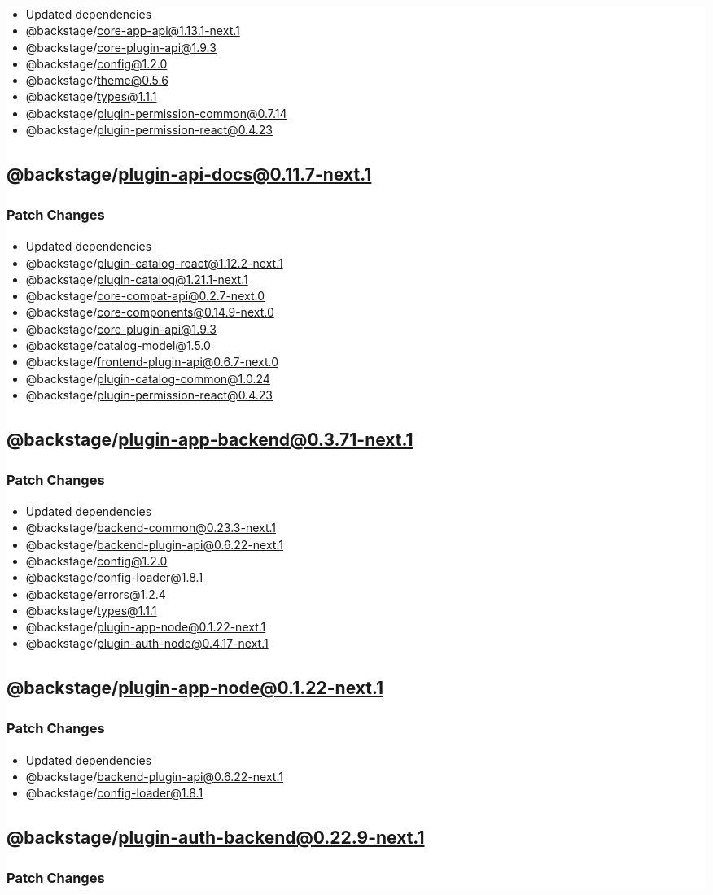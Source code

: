 - Updated dependencies
 - @backstage/core-app-api@1.13.1-next.1
 - @backstage/core-plugin-api@1.9.3
 - @backstage/config@1.2.0
 - @backstage/theme@0.5.6
 - @backstage/types@1.1.1
 - @backstage/plugin-permission-common@0.7.14
 - @backstage/plugin-permission-react@0.4.23

## @backstage/plugin-api-docs@0.11.7-next.1

### Patch Changes

- Updated dependencies
 - @backstage/plugin-catalog-react@1.12.2-next.1
 - @backstage/plugin-catalog@1.21.1-next.1
 - @backstage/core-compat-api@0.2.7-next.0
 - @backstage/core-components@0.14.9-next.0
 - @backstage/core-plugin-api@1.9.3
 - @backstage/catalog-model@1.5.0
 - @backstage/frontend-plugin-api@0.6.7-next.0
 - @backstage/plugin-catalog-common@1.0.24
 - @backstage/plugin-permission-react@0.4.23

## @backstage/plugin-app-backend@0.3.71-next.1

### Patch Changes

- Updated dependencies
 - @backstage/backend-common@0.23.3-next.1
 - @backstage/backend-plugin-api@0.6.22-next.1
 - @backstage/config@1.2.0
 - @backstage/config-loader@1.8.1
 - @backstage/errors@1.2.4
 - @backstage/types@1.1.1
 - @backstage/plugin-app-node@0.1.22-next.1
 - @backstage/plugin-auth-node@0.4.17-next.1

## @backstage/plugin-app-node@0.1.22-next.1

### Patch Changes

- Updated dependencies
 - @backstage/backend-plugin-api@0.6.22-next.1
 - @backstage/config-loader@1.8.1

## @backstage/plugin-auth-backend@0.22.9-next.1

### Patch Changes
